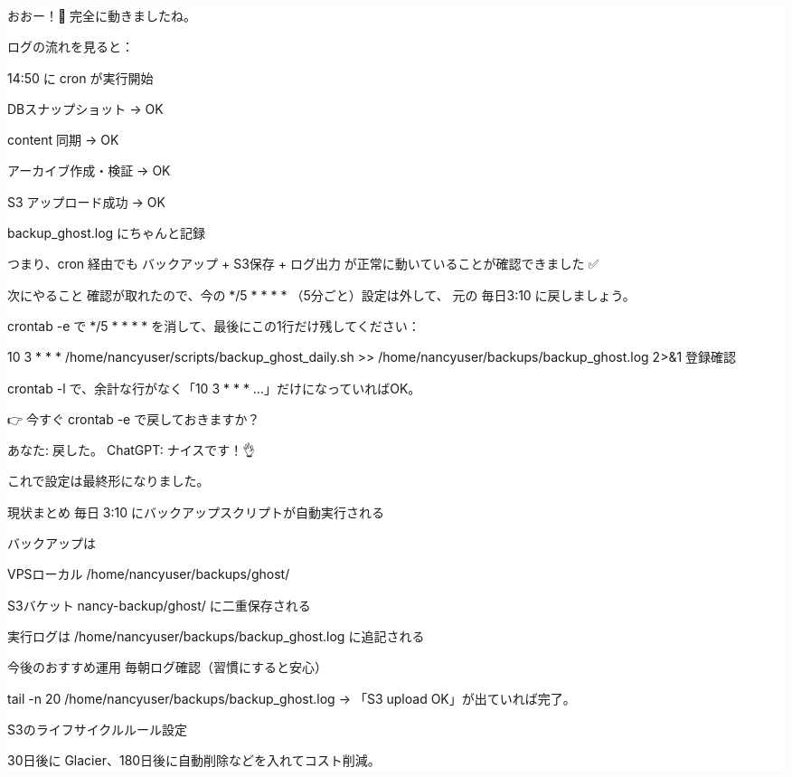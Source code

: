 おおー！🎉 完全に動きましたね。

ログの流れを見ると：

14:50 に cron が実行開始

DBスナップショット → OK

content 同期 → OK

アーカイブ作成・検証 → OK

S3 アップロード成功 → OK

backup_ghost.log にちゃんと記録

つまり、cron 経由でも バックアップ + S3保存 + ログ出力 が正常に動いていることが確認できました ✅

次にやること
確認が取れたので、今の */5 * * * * （5分ごと）設定は外して、
元の 毎日3:10 に戻しましょう。

crontab -e
で */5 * * * * を消して、最後にこの1行だけ残してください：

10 3 * * * /home/nancyuser/scripts/backup_ghost_daily.sh >> /home/nancyuser/backups/backup_ghost.log 2>&1
登録確認

crontab -l
で、余計な行がなく「10 3 * * * …」だけになっていればOK。

👉 今すぐ crontab -e で戻しておきますか？

あなた:
戻した。
ChatGPT:
ナイスです！👌

これで設定は最終形になりました。

現状まとめ
毎日 3:10 にバックアップスクリプトが自動実行される

バックアップは

VPSローカル /home/nancyuser/backups/ghost/

S3バケット nancy-backup/ghost/
に二重保存される

実行ログは /home/nancyuser/backups/backup_ghost.log に追記される

今後のおすすめ運用
毎朝ログ確認（習慣にすると安心）

tail -n 20 /home/nancyuser/backups/backup_ghost.log
→ 「S3 upload OK」が出ていれば完了。

S3のライフサイクルルール設定

30日後に Glacier、180日後に自動削除などを入れてコスト削減。
